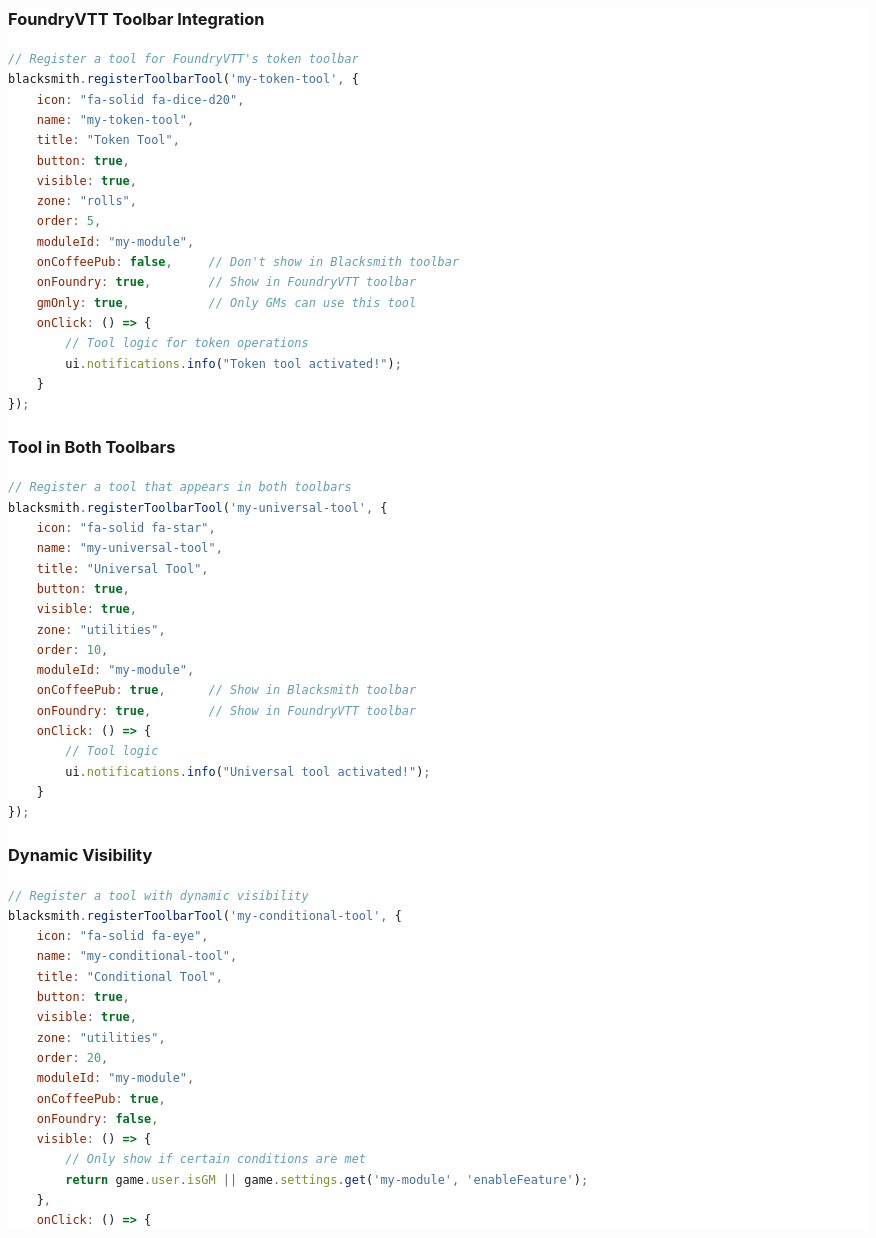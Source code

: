 ### FoundryVTT Toolbar Integration

```javascript
// Register a tool for FoundryVTT's token toolbar
blacksmith.registerToolbarTool('my-token-tool', {
    icon: "fa-solid fa-dice-d20",
    name: "my-token-tool",
    title: "Token Tool",
    button: true,
    visible: true,
    zone: "rolls",
    order: 5,
    moduleId: "my-module",
    onCoffeePub: false,     // Don't show in Blacksmith toolbar
    onFoundry: true,        // Show in FoundryVTT toolbar
    gmOnly: true,           // Only GMs can use this tool
    onClick: () => {
        // Tool logic for token operations
        ui.notifications.info("Token tool activated!");
    }
});
```

### Tool in Both Toolbars

```javascript
// Register a tool that appears in both toolbars
blacksmith.registerToolbarTool('my-universal-tool', {
    icon: "fa-solid fa-star",
    name: "my-universal-tool",
    title: "Universal Tool",
    button: true,
    visible: true,
    zone: "utilities",
    order: 10,
    moduleId: "my-module",
    onCoffeePub: true,      // Show in Blacksmith toolbar
    onFoundry: true,        // Show in FoundryVTT toolbar
    onClick: () => {
        // Tool logic
        ui.notifications.info("Universal tool activated!");
    }
});
```

### Dynamic Visibility

```javascript
// Register a tool with dynamic visibility
blacksmith.registerToolbarTool('my-conditional-tool', {
    icon: "fa-solid fa-eye",
    name: "my-conditional-tool",
    title: "Conditional Tool",
    button: true,
    visible: true,
    zone: "utilities",
    order: 20,
    moduleId: "my-module",
    onCoffeePub: true,
    onFoundry: false,
    visible: () => {
        // Only show if certain conditions are met
        return game.user.isGM || game.settings.get('my-module', 'enableFeature');
    },
    onClick: () => {
```